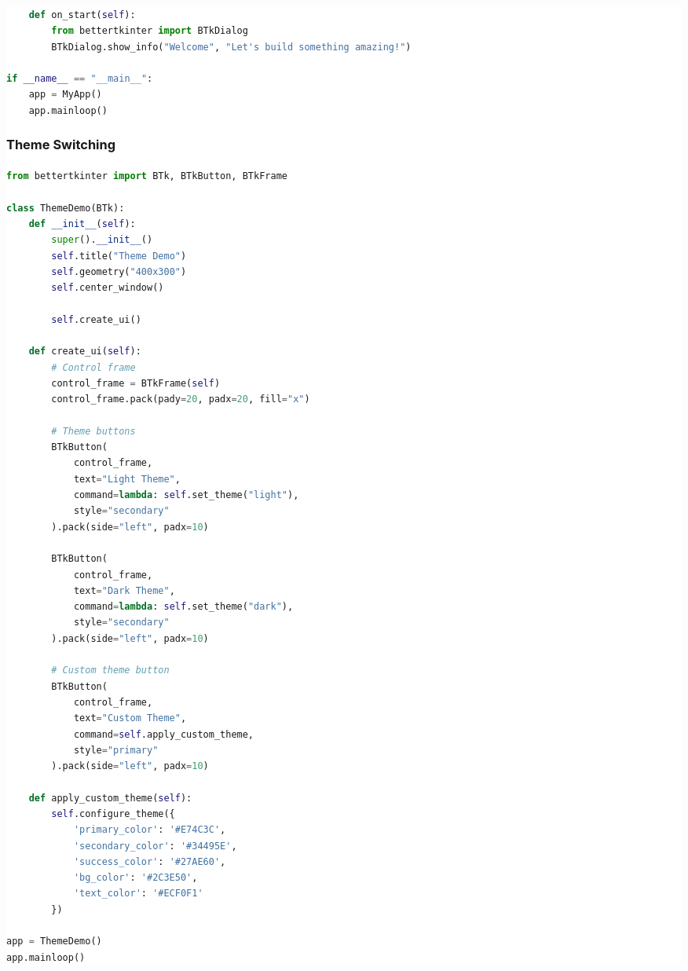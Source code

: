 ```python
    def on_start(self):
        from bettertkinter import BTkDialog
        BTkDialog.show_info("Welcome", "Let's build something amazing!")

if __name__ == "__main__":
    app = MyApp()
    app.mainloop()
```

### Theme Switching

```python
from bettertkinter import BTk, BTkButton, BTkFrame

class ThemeDemo(BTk):
    def __init__(self):
        super().__init__()
        self.title("Theme Demo")
        self.geometry("400x300")
        self.center_window()
        
        self.create_ui()
    
    def create_ui(self):
        # Control frame
        control_frame = BTkFrame(self)
        control_frame.pack(pady=20, padx=20, fill="x")
        
        # Theme buttons
        BTkButton(
            control_frame,
            text="Light Theme",
            command=lambda: self.set_theme("light"),
            style="secondary"
        ).pack(side="left", padx=10)
        
        BTkButton(
            control_frame,
            text="Dark Theme", 
            command=lambda: self.set_theme("dark"),
            style="secondary"
        ).pack(side="left", padx=10)
        
        # Custom theme button
        BTkButton(
            control_frame,
            text="Custom Theme",
            command=self.apply_custom_theme,
            style="primary"
        ).pack(side="left", padx=10)
    
    def apply_custom_theme(self):
        self.configure_theme({
            'primary_color': '#E74C3C',
            'secondary_color': '#34495E',
            'success_color': '#27AE60',
            'bg_color': '#2C3E50',
            'text_color': '#ECF0F1'
        })

app = ThemeDemo()
app.mainloop()
```
